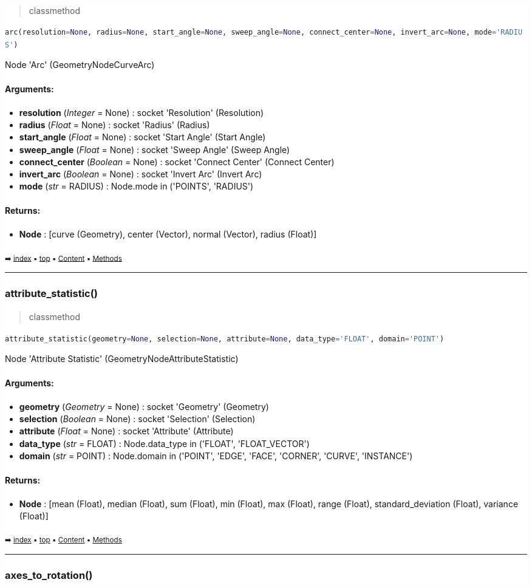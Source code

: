 > classmethod

``` python
arc(resolution=None, radius=None, start_angle=None, sweep_angle=None, connect_center=None, invert_arc=None, mode='RADIUS')
```

Node 'Arc' (GeometryNodeCurveArc)

#### Arguments:
- **resolution** (_Integer_ = None) : socket 'Resolution' (Resolution)
- **radius** (_Float_ = None) : socket 'Radius' (Radius)
- **start_angle** (_Float_ = None) : socket 'Start Angle' (Start Angle)
- **sweep_angle** (_Float_ = None) : socket 'Sweep Angle' (Sweep Angle)
- **connect_center** (_Boolean_ = None) : socket 'Connect Center' (Connect Center)
- **invert_arc** (_Boolean_ = None) : socket 'Invert Arc' (Invert Arc)
- **mode** (_str_ = RADIUS) : Node.mode in ('POINTS', 'RADIUS')



#### Returns:
- **Node** : [curve (Geometry), center (Vector), normal (Vector), radius (Float)]

<sub>:arrow_right: [index](index.md) :black_small_square: [top](#nd) :black_small_square: [Content](#content) :black_small_square: [Methods](geono-stati-nd.md#methods)</sub>

----------
### attribute_statistic()

> classmethod

``` python
attribute_statistic(geometry=None, selection=None, attribute=None, data_type='FLOAT', domain='POINT')
```

Node 'Attribute Statistic' (GeometryNodeAttributeStatistic)

#### Arguments:
- **geometry** (_Geometry_ = None) : socket 'Geometry' (Geometry)
- **selection** (_Boolean_ = None) : socket 'Selection' (Selection)
- **attribute** (_Float_ = None) : socket 'Attribute' (Attribute)
- **data_type** (_str_ = FLOAT) : Node.data_type in ('FLOAT', 'FLOAT_VECTOR')
- **domain** (_str_ = POINT) : Node.domain in ('POINT', 'EDGE', 'FACE', 'CORNER', 'CURVE', 'INSTANCE')



#### Returns:
- **Node** : [mean (Float), median (Float), sum (Float), min (Float), max (Float), range (Float), standard_deviation (Float), variance (Float)]

<sub>:arrow_right: [index](index.md) :black_small_square: [top](#nd) :black_small_square: [Content](#content) :black_small_square: [Methods](geono-stati-nd.md#methods)</sub>

----------
### axes_to_rotation()
